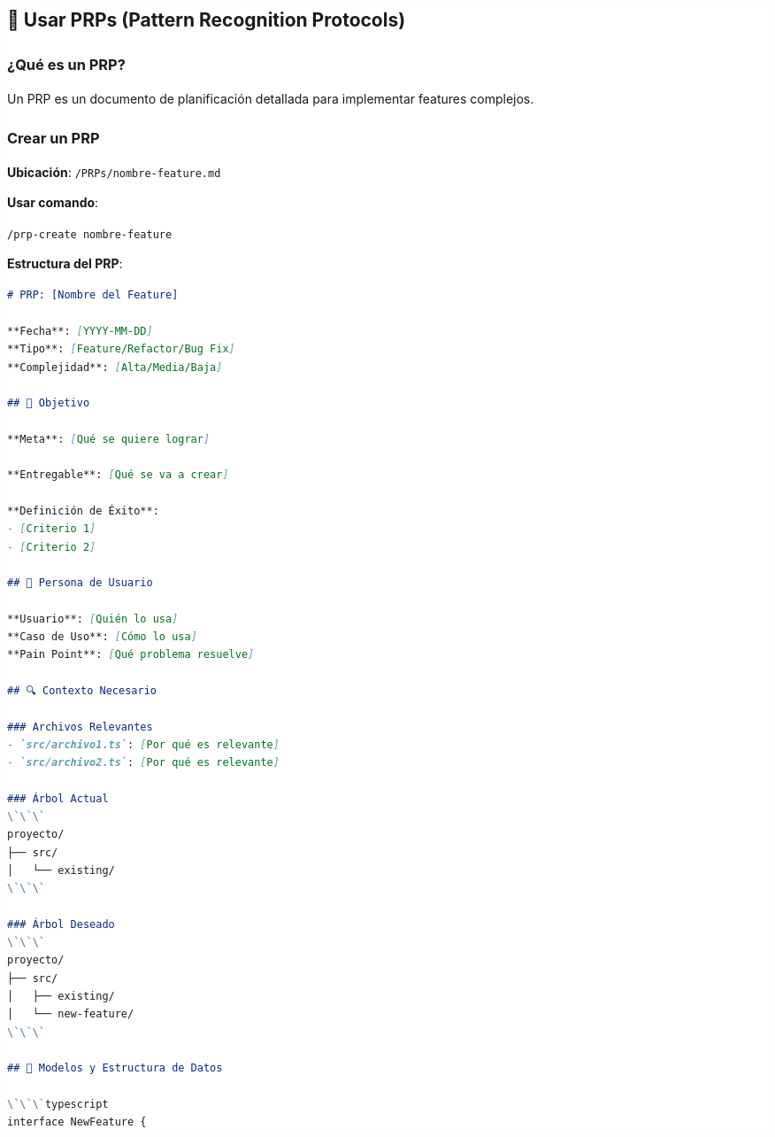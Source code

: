 ## 📐 Usar PRPs (Pattern Recognition Protocols)

### ¿Qué es un PRP?

Un PRP es un documento de planificación detallada para implementar features complejos.

### Crear un PRP

**Ubicación**: `/PRPs/nombre-feature.md`

**Usar comando**:
```bash
/prp-create nombre-feature
```

**Estructura del PRP**:

```markdown
# PRP: [Nombre del Feature]

**Fecha**: [YYYY-MM-DD]
**Tipo**: [Feature/Refactor/Bug Fix]
**Complejidad**: [Alta/Media/Baja]

## 🎯 Objetivo

**Meta**: [Qué se quiere lograr]

**Entregable**: [Qué se va a crear]

**Definición de Éxito**:
- [Criterio 1]
- [Criterio 2]

## 👤 Persona de Usuario

**Usuario**: [Quién lo usa]
**Caso de Uso**: [Cómo lo usa]
**Pain Point**: [Qué problema resuelve]

## 🔍 Contexto Necesario

### Archivos Relevantes
- `src/archivo1.ts`: [Por qué es relevante]
- `src/archivo2.ts`: [Por qué es relevante]

### Árbol Actual
\`\`\`
proyecto/
├── src/
│   └── existing/
\`\`\`

### Árbol Deseado
\`\`\`
proyecto/
├── src/
│   ├── existing/
│   └── new-feature/
\`\`\`

## 📐 Modelos y Estructura de Datos

\`\`\`typescript
interface NewFeature {
```